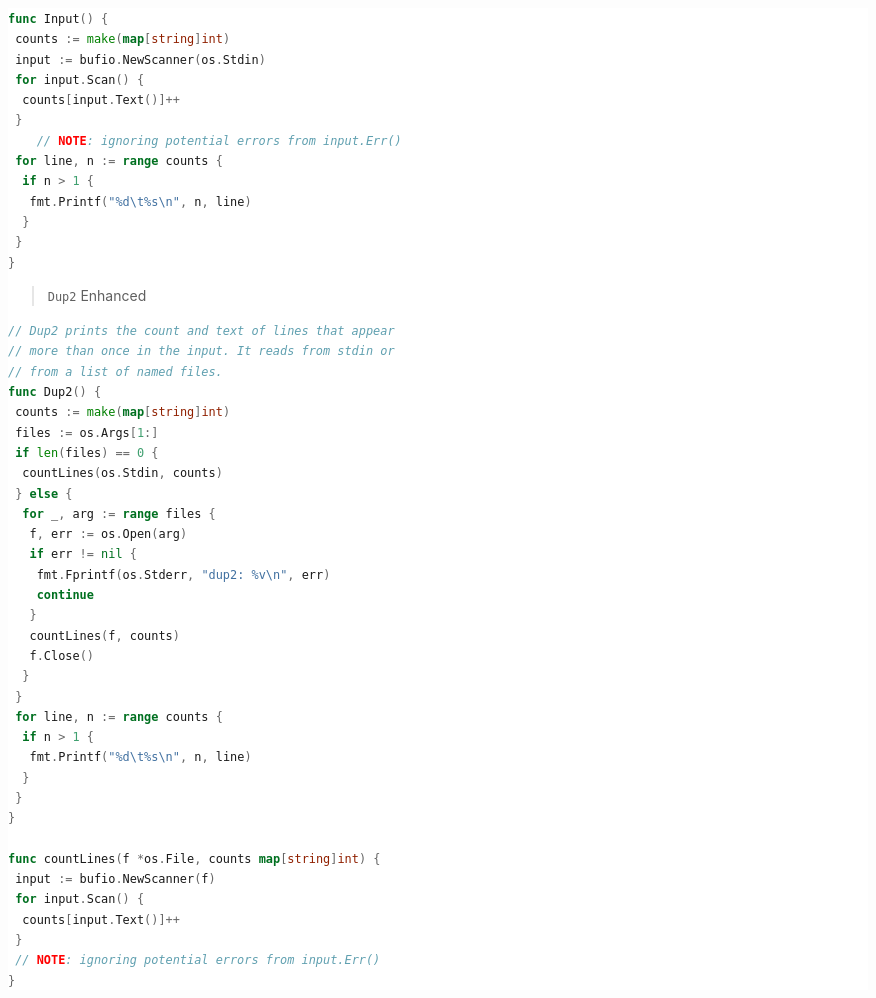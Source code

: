 ```go
func Input() {
 counts := make(map[string]int)
 input := bufio.NewScanner(os.Stdin)
 for input.Scan() {
  counts[input.Text()]++
 }
    // NOTE: ignoring potential errors from input.Err()
 for line, n := range counts {
  if n > 1 {
   fmt.Printf("%d\t%s\n", n, line)
  }
 }
}
```

> `Dup2` Enhanced

```go
// Dup2 prints the count and text of lines that appear
// more than once in the input. It reads from stdin or
// from a list of named files.
func Dup2() {
 counts := make(map[string]int)
 files := os.Args[1:]
 if len(files) == 0 {
  countLines(os.Stdin, counts)
 } else {
  for _, arg := range files {
   f, err := os.Open(arg)
   if err != nil {
    fmt.Fprintf(os.Stderr, "dup2: %v\n", err)
    continue
   }
   countLines(f, counts)
   f.Close()
  }
 }
 for line, n := range counts {
  if n > 1 {
   fmt.Printf("%d\t%s\n", n, line)
  }
 }
}

func countLines(f *os.File, counts map[string]int) {
 input := bufio.NewScanner(f)
 for input.Scan() {
  counts[input.Text()]++
 }
 // NOTE: ignoring potential errors from input.Err()
}
```
